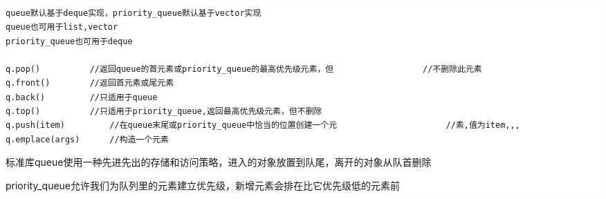     queue默认基于deque实现，priority_queue默认基于vector实现
    queue也可用于list,vector
    priority_queue也可用于deque
    
    q.pop()          //返回queue的首元素或priority_queue的最高优先级元素，但                  //不删除此元素
    q.front()        //返回首元素或尾元素
    q.back()         //只适用于queue
    q.top()          //只适用于priority_queue,返回最高优先级元素，但不删除
    q.push(item)         //在queue末尾或priority_queue中恰当的位置创建一个元                      //素,值为item,,,
    q.emplace(args)      //构造一个元素
标准库queue使用一种先进先出的存储和访问策略，进入的对象放置到队尾，离开的对象从队首删除

priority_queue允许我们为队列里的元素建立优先级，新增元素会排在比它优先级低的元素前
